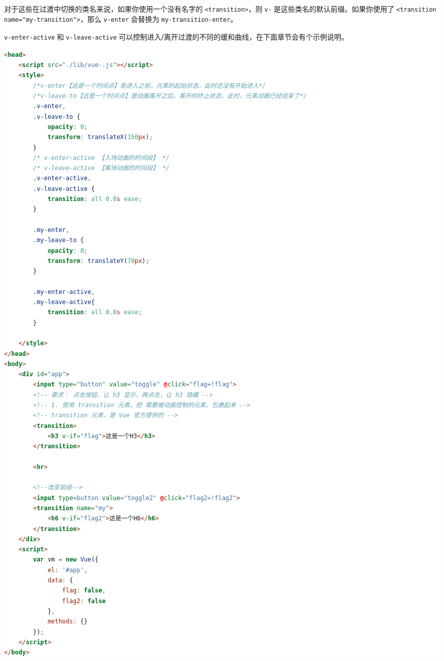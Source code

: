 对于这些在过渡中切换的类名来说，如果你使用一个没有名字的 `<transition>`，则 `v-` 是这些类名的默认前缀。如果你使用了 `<transition name="my-transition">`，那么 `v-enter` 会替换为 `my-transition-enter`。

`v-enter-active` 和 `v-leave-active` 可以控制进入/离开过渡的不同的缓和曲线，在下面章节会有个示例说明。

```html
<head>
    <script src="./lib/vue-.js"></script>
    <style>
        /*v-enter【这是一个时间点】是进入之前，元素的起始状态，此时还没有开始进入*/
        /*v-leave-to【这是一个时间点】是动画离开之后，离开的终止状态，此时，元素动画已经结束了*/
    	.v-enter,
        .v-leave-to {
            opacity: 0;
            transform: translateX(150px);
        }
        /* v-enter-active 【入场动画的时间段】 */
    	/* v-leave-active 【离场动画的时间段】 */
        .v-enter-active,
        .v-leave-active {
            transition: all 0.8s ease;
        }
        
        .my-enter,
        .my-leave-to {
            opacity: 0;
            transform: translateY(70px);
        }
        
        .my-enter-active,
        .my-leave-active{
            transition: all 0.8s ease;
        }
        
    </style>
</head>
<body>
    <div id="app">
        <input type="button" value="toggle" @click="flag=!flag">
        <!-- 需求： 点击按钮，让 h3 显示，再点击，让 h3 隐藏 -->
    	<!-- 1. 使用 transition 元素，把 需要被动画控制的元素，包裹起来 -->
    	<!-- transition 元素，是 Vue 官方提供的 -->
        <transition>
        	<h3 v-if="flag">这是一个H3</h3>
        </transition>
        
        <hr>
        
        <!--改变前缀-->
        <input type=button value="toggle2" @click="flag2=!flag2">
        <transition name="my">
        	<h6 v-if="flag2">这是一个H6</h6>
        </transition>
    </div>
    <script>
    	var vm = new Vue({
            el: '#app',
            data: {
                flag: false,
                flag2: false
            },
            methods: {}
        });
    </script>
</body>
```